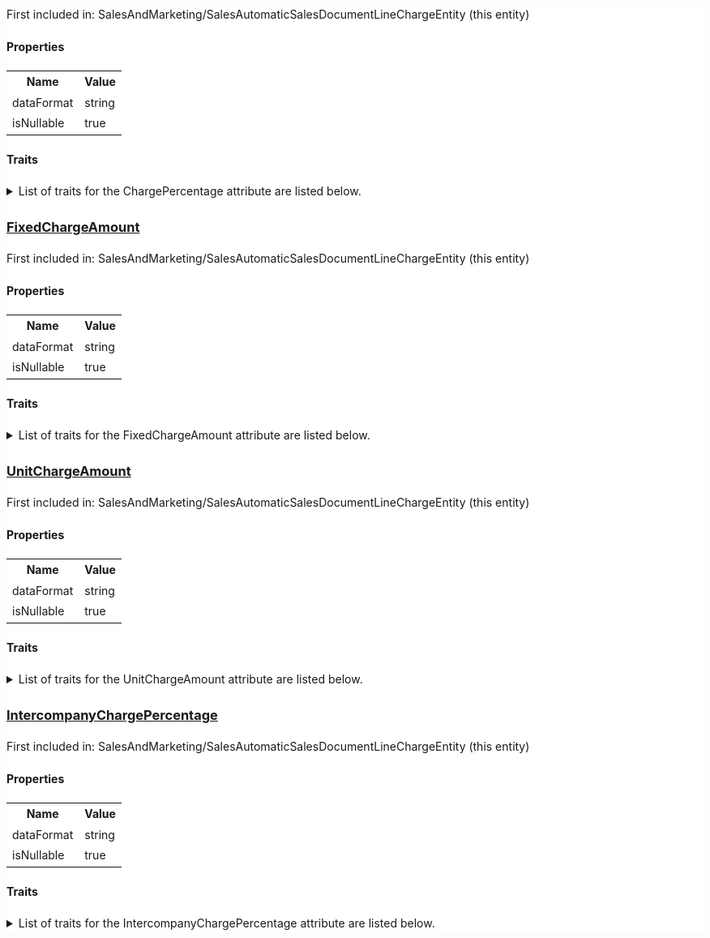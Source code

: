 First included in: SalesAndMarketing/SalesAutomaticSalesDocumentLineChargeEntity (this entity)  

#### Properties

<table><tr><th>Name</th><th>Value</th></tr><tr><td>dataFormat</td><td>string</td></tr><tr><td>isNullable</td><td>true</td></tr></table>

#### Traits

<details><summary>List of traits for the ChargePercentage attribute are listed below.</summary></details>

### <a href=#FixedChargeAmount name="FixedChargeAmount">FixedChargeAmount</a>

First included in: SalesAndMarketing/SalesAutomaticSalesDocumentLineChargeEntity (this entity)  

#### Properties

<table><tr><th>Name</th><th>Value</th></tr><tr><td>dataFormat</td><td>string</td></tr><tr><td>isNullable</td><td>true</td></tr></table>

#### Traits

<details><summary>List of traits for the FixedChargeAmount attribute are listed below.</summary></details>

### <a href=#UnitChargeAmount name="UnitChargeAmount">UnitChargeAmount</a>

First included in: SalesAndMarketing/SalesAutomaticSalesDocumentLineChargeEntity (this entity)  

#### Properties

<table><tr><th>Name</th><th>Value</th></tr><tr><td>dataFormat</td><td>string</td></tr><tr><td>isNullable</td><td>true</td></tr></table>

#### Traits

<details><summary>List of traits for the UnitChargeAmount attribute are listed below.</summary></details>

### <a href=#IntercompanyChargePercentage name="IntercompanyChargePercentage">IntercompanyChargePercentage</a>

First included in: SalesAndMarketing/SalesAutomaticSalesDocumentLineChargeEntity (this entity)  

#### Properties

<table><tr><th>Name</th><th>Value</th></tr><tr><td>dataFormat</td><td>string</td></tr><tr><td>isNullable</td><td>true</td></tr></table>

#### Traits

<details><summary>List of traits for the IntercompanyChargePercentage attribute are listed below.</summary></details>
